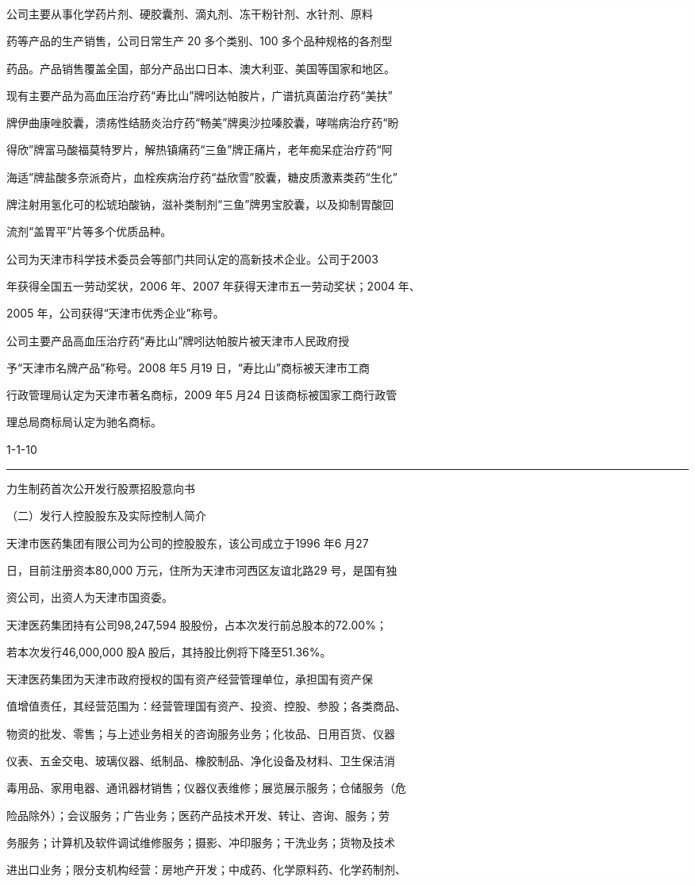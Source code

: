 公司主要从事化学药片剂、硬胶囊剂、滴丸剂、冻干粉针剂、水针剂、原料

药等产品的生产销售，公司日常生产 20 多个类别、100 多个品种规格的各剂型

药品。产品销售覆盖全国，部分产品出口日本、澳大利亚、美国等国家和地区。

现有主要产品为高血压治疗药“寿比山”牌吲达帕胺片，广谱抗真菌治疗药“美扶”

牌伊曲康唑胶囊，溃疡性结肠炎治疗药“畅美”牌奥沙拉嗪胶囊，哮喘病治疗药“盼

得欣”牌富马酸福莫特罗片，解热镇痛药“三鱼”牌正痛片，老年痴呆症治疗药“阿

海适”牌盐酸多奈派奇片，血栓疾病治疗药“益欣雪”胶囊，糖皮质激素类药“生化”

牌注射用氢化可的松琥珀酸钠，滋补类制剂“三鱼”牌男宝胶囊，以及抑制胃酸回

流剂“盖胃平”片等多个优质品种。

公司为天津市科学技术委员会等部门共同认定的高新技术企业。公司于2003

年获得全国五一劳动奖状，2006 年、2007 年获得天津市五一劳动奖状；2004 年、

2005 年，公司获得“天津市优秀企业”称号。

公司主要产品高血压治疗药“寿比山”牌吲达帕胺片被天津市人民政府授

予“天津市名牌产品”称号。2008 年5 月19 日，“寿比山”商标被天津市工商

行政管理局认定为天津市著名商标，2009 年5 月24 日该商标被国家工商行政管

理总局商标局认定为驰名商标。

1-1-10


-----

力生制药首次公开发行股票招股意向书

（二）发行人控股股东及实际控制人简介

天津市医药集团有限公司为公司的控股股东，该公司成立于1996 年6 月27

日，目前注册资本80,000 万元，住所为天津市河西区友谊北路29 号，是国有独

资公司，出资人为天津市国资委。

天津医药集团持有公司98,247,594 股股份，占本次发行前总股本的72.00%；

若本次发行46,000,000 股A 股后，其持股比例将下降至51.36%。

天津医药集团为天津市政府授权的国有资产经营管理单位，承担国有资产保

值增值责任，其经营范围为：经营管理国有资产、投资、控股、参股；各类商品、

物资的批发、零售；与上述业务相关的咨询服务业务；化妆品、日用百货、仪器

仪表、五金交电、玻璃仪器、纸制品、橡胶制品、净化设备及材料、卫生保洁消

毒用品、家用电器、通讯器材销售；仪器仪表维修；展览展示服务；仓储服务（危

险品除外）；会议服务；广告业务；医药产品技术开发、转让、咨询、服务；劳

务服务；计算机及软件调试维修服务；摄影、冲印服务；干洗业务；货物及技术

进出口业务；限分支机构经营：房地产开发；中成药、化学原料药、化学药制剂、
